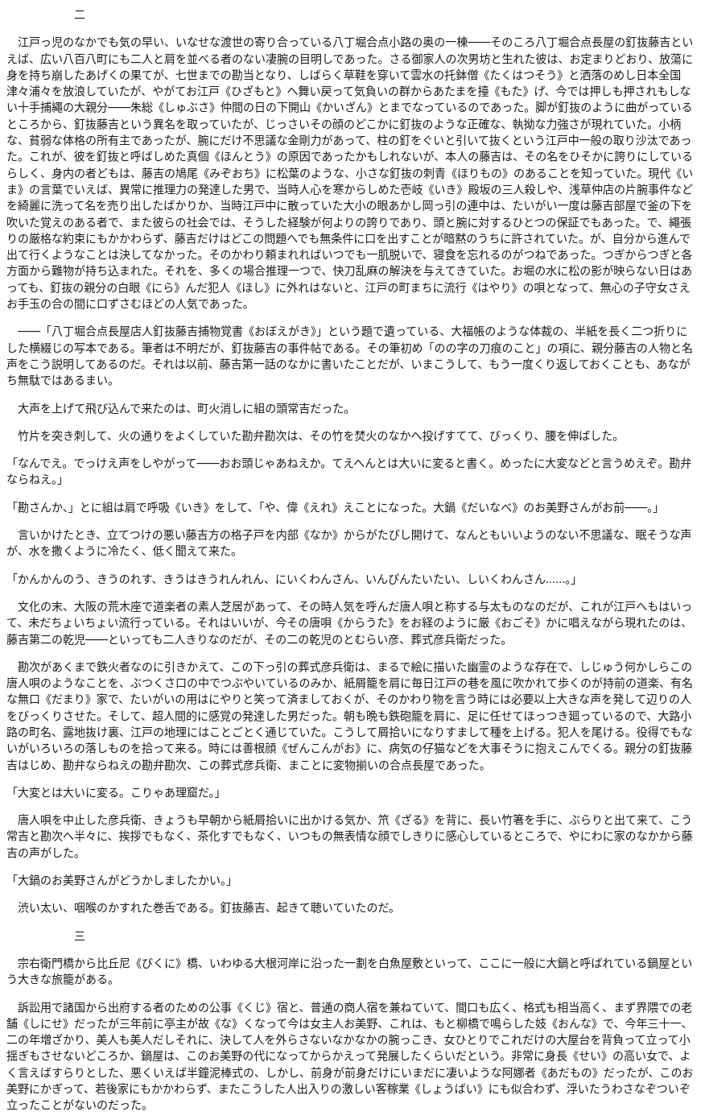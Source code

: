 

　　　　　　二



　江戸っ児のなかでも気の早い、いなせな渡世の寄り合っている八丁堀合点小路の奥の一棟――そのころ八丁堀合点長屋の釘抜藤吉といえば、広い八百八町にも二人と肩を並べる者のない凄腕の目明しであった。さる御家人の次男坊と生れた彼は、お定まりどおり、放蕩に身を持ち崩したあげくの果てが、七世までの勘当となり、しばらく草鞋を穿いて雲水の托鉢僧《たくはつそう》と洒落のめし日本全国津々浦々を放浪していたが、やがてお江戸《ひざもと》へ舞い戻って気負いの群からあたまを擡《もた》げ、今では押しも押されもしない十手捕繩の大親分――朱総《しゅぶさ》仲間の日の下開山《かいざん》とまでなっているのであった。脚が釘抜のように曲がっているところから、釘抜藤吉という異名を取っていたが、じっさいその顔のどこかに釘抜のような正確な、執拗な力強さが現れていた。小柄な、貧弱な体格の所有主であったが、腕にだけ不思議な金剛力があって、柱の釘をぐいと引いて抜くという江戸中一般の取り沙汰であった。これが、彼を釘抜と呼ばしめた真個《ほんとう》の原因であったかもしれないが、本人の藤吉は、その名をひそかに誇りにしているらしく、身内の者どもは、藤吉の鳩尾《みぞおち》に松葉のような、小さな釘抜の刺青《ほりもの》のあることを知っていた。現代《いま》の言葉でいえば、異常に推理力の発達した男で、当時人心を寒からしめた壱岐《いき》殿坂の三人殺しや、浅草仲店の片腕事件などを綺麗に洗って名を売り出したばかりか、当時江戸中に散っていた大小の眼あかし岡っ引の連中は、たいがい一度は藤吉部屋で釜の下を吹いた覚えのある者で、また彼らの社会では、そうした経験が何よりの誇りであり、頭と腕に対するひとつの保証でもあった。で、繩張りの厳格な約束にもかかわらず、藤吉だけはどこの問題へでも無条件に口を出すことが暗黙のうちに許されていた。が、自分から進んで出て行くようなことは決してなかった。そのかわり頼まれればいつでも一肌脱いで、寝食を忘れるのがつねであった。つぎからつぎと各方面から難物が持ち込まれた。それを、多くの場合推理一つで、快刀乱麻の解決を与えてきていた。お堀の水に松の影が映らない日はあっても、釘抜の親分の白眼《にら》んだ犯人《ほし》に外れはないと、江戸の町まちに流行《はやり》の唄となって、無心の子守女さえお手玉の合の間に口ずさむほどの人気であった。

　――「八丁堀合点長屋店人釘抜藤吉捕物覚書《おぼえがき》」という題で遺っている、大福帳のような体裁の、半紙を長く二つ折りにした横綴じの写本である。筆者は不明だが、釘抜藤吉の事件帖である。その筆初め「のの字の刀痕のこと」の項に、親分藤吉の人物と名声をこう説明してあるのだ。それは以前、藤吉第一話のなかに書いたことだが、いまこうして、もう一度くり返しておくことも、あながち無駄ではあるまい。

　大声を上げて飛び込んで来たのは、町火消しに組の頭常吉だった。

　竹片を突き刺して、火の通りをよくしていた勘弁勘次は、その竹を焚火のなかへ投げすてて、びっくり、腰を伸ばした。

「なんでえ。でっけえ声をしやがって――おお頭じゃあねえか。てえへんとは大いに変ると書く。めったに大変などと言うめえぞ。勘弁ならねえ。」

「勘さんか、」とに組は肩で呼吸《いき》をして、「や、偉《えれ》えことになった。大鍋《だいなべ》のお美野さんがお前――。」

　言いかけたとき、立てつけの悪い藤吉方の格子戸を内部《なか》からがたぴし開けて、なんともいいようのない不思議な、眠そうな声が、水を撒くように冷たく、低く聞えて来た。

「かんかんのう、きうのれす、きうはきうれんれん、にいくわんさん、いんぴんたいたい、しいくわんさん……。」

　文化の末、大阪の荒木座で道楽者の素人芝居があって、その時人気を呼んだ唐人唄と称する与太ものなのだが、これが江戸へもはいって、未だちょいちょい流行っている。それはいいが、今その唐唄《からうた》をお経のように厳《おごそ》かに唱えながら現れたのは、藤吉第二の乾児――といっても二人きりなのだが、その二の乾児のとむらい彦、葬式彦兵衛だった。

　勘次があくまで鉄火者なのに引きかえて、この下っ引の葬式彦兵衛は、まるで絵に描いた幽霊のような存在で、しじゅう何かしらこの唐人唄のようなことを、ぶつくさ口の中でつぶやいているのみか、紙屑籠を肩に毎日江戸の巷を風に吹かれて歩くのが持前の道楽、有名な無口《だまり》家で、たいがいの用はにやりと笑って済ましておくが、そのかわり物を言う時には必要以上大きな声を発して辺りの人をびっくりさせた。そして、超人間的に感覚の発達した男だった。朝も晩も鉄砲籠を肩に、足に任せてほっつき廻っているので、大路小路の町名、露地抜け裏、江戸の地理にはことごとく通じていた。こうして屑拾いになりすまして種を上げる。犯人を尾ける。役得でもないがいろいろの落しものを拾って来る。時には善根顔《ぜんこんがお》に、病気の仔猫などを大事そうに抱えこんでくる。親分の釘抜藤吉はじめ、勘弁ならねえの勘弁勘次、この葬式彦兵衛、まことに変物揃いの合点長屋であった。

「大変とは大いに変る。こりゃあ理窟だ。」

　唐人唄を中止した彦兵衛、きょうも早朝から紙屑拾いに出かける気か、笊《ざる》を背に、長い竹箸を手に、ぶらりと出て来て、こう常吉と勘次へ半々に、挨拶でもなく、茶化すでもなく、いつもの無表情な顔でしきりに感心しているところで、やにわに家のなかから藤吉の声がした。

「大鍋のお美野さんがどうかしましたかい。」

　渋い太い、咽喉のかすれた巻舌である。釘抜藤吉、起きて聴いていたのだ。



　　　　　　三



　宗右衛門橋から比丘尼《びくに》橋、いわゆる大根河岸に沿った一劃を白魚屋敷といって、ここに一般に大鍋と呼ばれている鍋屋という大きな旅籠がある。

　訴訟用で諸国から出府する者のための公事《くじ》宿と、普通の商人宿を兼ねていて、間口も広く、格式も相当高く、まず界隈での老舗《しにせ》だったが三年前に亭主が故《な》くなって今は女主人お美野、これは、もと柳橋で鳴らした妓《おんな》で、今年三十一、二の年増ざかり、美人も美人だしそれに、決して人を外らさないなかなかの腕っこき、女ひとりでこれだけの大屋台を背負って立って小揺ぎもさせないどころか、鍋屋は、このお美野の代になってからかえって発展したくらいだという。非常に身長《せい》の高い女で、よく言えばすらりとした、悪くいえば半鐘泥棒式の、しかし、前身が前身だけにいまだに凄いような阿娜者《あだもの》だったが、このお美野にかぎって、若後家にもかかわらず、またこうした人出入りの激しい客稼業《しょうばい》にも似合わず、浮いたうわさなぞついぞ立ったことがないのだった。
